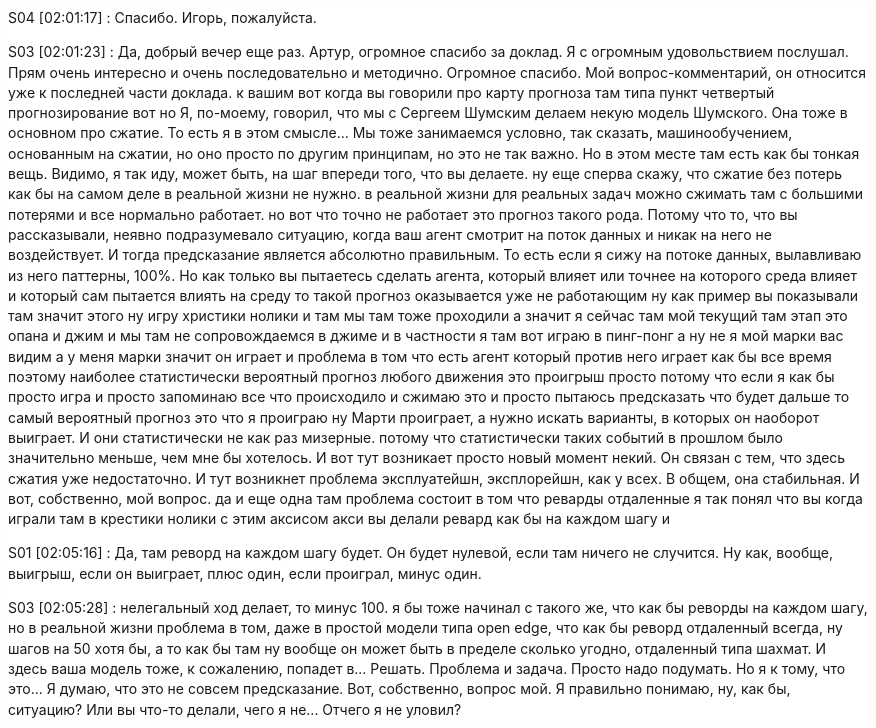 S04 [02:01:17]  : Спасибо. Игорь, пожалуйста. 

S03 [02:01:23]  : Да, добрый вечер еще раз. Артур, огромное спасибо за доклад. Я с огромным удовольствием послушал. Прям очень интересно и очень последовательно и методично. Огромное спасибо. Мой вопрос-комментарий, он относится уже к последней части доклада. к вашим вот когда вы говорили про карту прогноза там типа пункт четвертый прогнозирование вот но Я, по-моему, говорил, что мы с Сергеем Шумским делаем некую модель Шумского. Она тоже в основном про сжатие. То есть я в этом смысле... Мы тоже занимаемся условно, так сказать, машинообучением, основанным на сжатии, но оно просто по другим принципам, но это не так важно. Но в этом месте там есть как бы тонкая вещь. Видимо, я так иду, может быть, на шаг впереди того, что вы делаете. ну еще сперва скажу, что сжатие без потерь как бы на самом деле в реальной жизни не нужно. в реальной жизни для реальных задач можно сжимать там с большими потерями и все нормально работает. но вот что точно не работает это прогноз такого рода. Потому что то, что вы рассказывали, неявно подразумевало ситуацию, когда ваш агент смотрит на поток данных и никак на него не воздействует. И тогда предсказание является абсолютно правильным. То есть если я сижу на потоке данных, вылавливаю из него паттерны, 100%. Но как только вы пытаетесь сделать агента, который влияет или точнее на которого среда влияет и который сам пытается влиять на среду то такой прогноз оказывается уже не работающим ну как пример вы показывали там значит этого ну игру христики нолики и там мы там тоже проходили а значит я сейчас там мой текущий там этап это опана и джим и мы там не сопровождаемся в джиме и в частности я там вот играю в пинг-понг а ну не я мой марки вас видим а у меня марки значит он играет и проблема в том что есть агент который против него играет как бы все время поэтому наиболее статистически вероятный прогноз любого движения это проигрыш просто потому что если я как бы просто игра и просто запоминаю все что происходило и сжимаю это и просто пытаюсь предсказать что будет дальше то самый вероятный прогноз это что я проиграю ну Марти проиграет, а нужно искать варианты, в которых он наоборот выиграет. И они статистически не как раз мизерные. потому что статистически таких событий в прошлом было значительно меньше, чем мне бы хотелось. И вот тут возникает просто новый момент некий. Он связан с тем, что здесь сжатия уже недостаточно. И тут возникнет проблема эксплуатейшн, эксплорейшн, как у всех. В общем, она стабильная. И вот, собственно, мой вопрос. да и еще одна там проблема состоит в том что реварды отдаленные я так понял что вы когда играли там в крестики нолики с этим аксисом акси вы делали ревард как бы на каждом шагу и 

S01 [02:05:16]  : Да, там реворд на каждом шагу будет. Он будет нулевой, если там ничего не случится. Ну как, вообще, выигрыш, если он выиграет, плюс один, если проиграл, минус один. 

S03 [02:05:28]  : нелегальный ход делает, то минус 100. я бы тоже начинал с такого же, что как бы реворды на каждом шагу, но в реальной жизни проблема в том, даже в простой модели типа open edge, что как бы реворд отдаленный всегда, ну шагов на 50 хотя бы, а то как бы там ну вообще он может быть в пределе сколько угодно, отдаленный типа шахмат. И здесь ваша модель тоже, к сожалению, попадет в... Решать. Проблема и задача. Просто надо подумать. Но я к тому, что это... Я думаю, что это не совсем предсказание. Вот, собственно, вопрос мой. Я правильно понимаю, ну, как бы, ситуацию? Или вы что-то делали, чего я не... Отчего я не уловил? 

